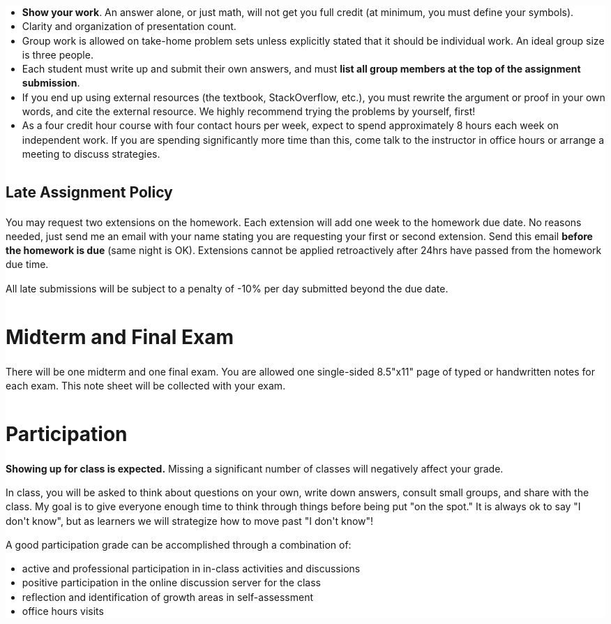 - **Show your work**. An answer alone, or just math, will not get you full
credit (at minimum, you must define your symbols).
- Clarity and organization of presentation count.
- Group work is allowed on take-home problem sets unless explicitly stated that
it should be individual work. An ideal group size is three people.
- Each student must write up and submit their own answers, and must **list all
group members at the top of the assignment submission**.
- If you end up using external resources (the textbook, StackOverflow, etc.),
you must rewrite the argument or proof in your own words, and cite the external
resource. We highly recommend trying the problems by yourself, first!
- As a four credit hour course with four contact hours per week, expect to spend
approximately 8 hours each week on independent work. If you are spending
significantly more time than this, come talk to the instructor in office hours
or arrange a meeting to discuss strategies.


## Late Assignment Policy

You may request two extensions on the homework. Each extension will add one week to the homework
due date.
No reasons needed, just send me an email with your name stating you are
requesting your first or second extension. Send this email **before the homework
is due** (same night is OK). Extensions cannot be applied retroactively after
24hrs have passed from the homework due time.

All late submissions will be subject to a penalty of -10% per day submitted beyond the
due date.

# Midterm and Final Exam

There will be one midterm and one final exam. You are allowed one single-sided 8.5"x11" page of typed or handwritten notes for each exam.
This note sheet will be collected with your exam.

# Participation

**Showing up for class is expected.** Missing a significant number of classes
will negatively affect your grade.

In class, you will be asked to think about questions on your own, write down
answers, consult small groups, and share with the class. My goal is to give
everyone enough time to think through things before being put "on the spot." It
is always ok to say "I don't know", but as learners we will strategize how to
move past "I don't know"!

A good participation grade can be accomplished through a combination of:

- active and professional participation in in-class activities and discussions
- positive participation in the online discussion server for the class
- reflection and identification of growth areas in self-assessment
- office hours visits
